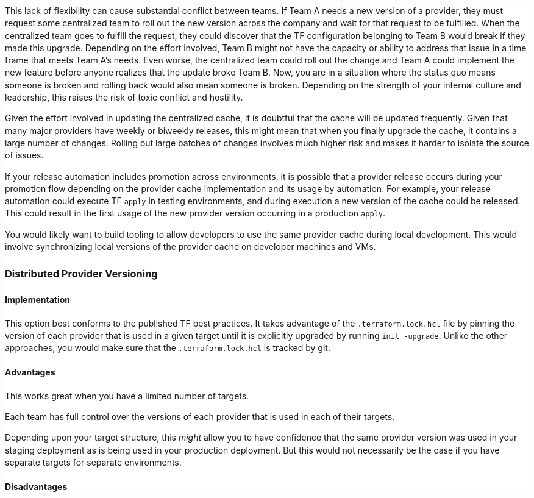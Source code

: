 This lack of flexibility can cause substantial conflict between teams. If Team A
needs a new version of a provider, they must request some centralized team to
roll out the new version across the company and wait for that request to be
fulfilled. When the centralized team goes to fulfill the request, they could
discover that the TF configuration belonging to Team B would break if they made
this upgrade. Depending on the effort involved, Team B might not have the
capacity or ability to address that issue in a time frame that meets Team A’s
needs. Even worse, the centralized team could roll out the change and Team A
could implement the new feature before anyone realizes that the update broke
Team B. Now, you are in a situation where the status quo means someone is broken
and rolling back would also mean someone is broken. Depending on the strength of
your internal culture and leadership, this raises the risk of toxic conflict and
hostility.

Given the effort involved in updating the centralized cache, it is doubtful that
the cache will be updated frequently. Given that many major providers have
weekly or biweekly releases, this might mean that when you finally upgrade the
cache, it contains a large number of changes. Rolling out large batches of
changes involves much higher risk and makes it harder to isolate the source of
issues.

If your release automation includes promotion across environments, it is
possible that a provider release occurs during your promotion flow depending on
the provider cache implementation and its usage by automation. For example, your
release automation could execute TF `apply` in testing environments, and during
execution a new version of the cache could be released. This could result in the
first usage of the new provider version occurring in a production `apply`.

You would likely want to build tooling to allow developers to use the same
provider cache during local development. This would involve synchronizing local
versions of the provider cache on developer machines and VMs.

### Distributed Provider Versioning

#### Implementation

This option best conforms to the published TF best practices. It takes advantage
of the `.terraform.lock.hcl` file by pinning the version of each provider that
is used in a given target until it is explicitly upgraded by running
`init -upgrade`. Unlike the other approaches, you would make sure that the
`.terraform.lock.hcl` is tracked by git.

#### Advantages

This works great when you have a limited number of targets.

Each team has full control over the versions of each provider that is used in
each of their targets.

Depending upon your target structure, this *might* allow you to have confidence
that the same provider version was used in your staging deployment as is being
used in your production deployment. But this would not necessarily be the case
if you have separate targets for separate environments.

#### Disadvantages

